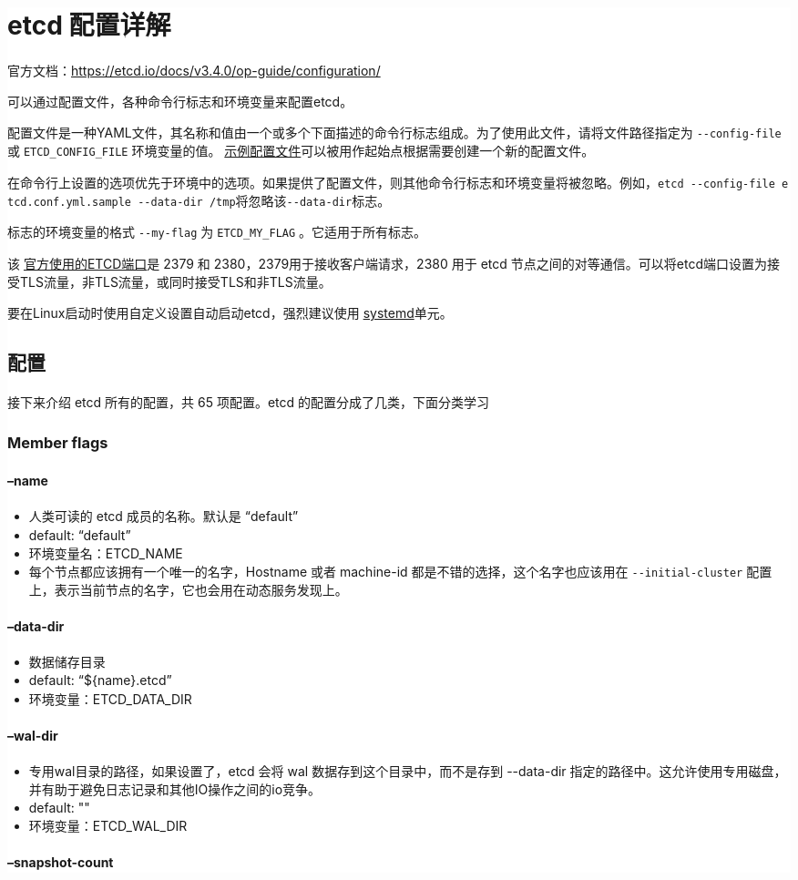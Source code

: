 # etcd 配置详解

官方文档：https://etcd.io/docs/v3.4.0/op-guide/configuration/

可以通过配置文件，各种命令行标志和环境变量来配置etcd。

配置文件是一种YAML文件，其名称和值由一个或多个下面描述的命令行标志组成。为了使用此文件，请将文件路径指定为 `--config-file` 或  `ETCD_CONFIG_FILE` 环境变量的值。 [示例配置文件](https://etcd.io/docs/v3.4.0/etcd.conf.yml.sample)可以被用作起始点根据需要创建一个新的配置文件。

在命令行上设置的选项优先于环境中的选项。如果提供了配置文件，则其他命令行标志和环境变量将被忽略。例如，`etcd --config-file etcd.conf.yml.sample --data-dir /tmp`将忽略该`--data-dir`标志。

标志的环境变量的格式 `--my-flag` 为 `ETCD_MY_FLAG` 。它适用于所有标志。

该 [官方使用的ETCD端口](http://www.iana.org/assignments/service-names-port-numbers/service-names-port-numbers.txt)是 2379 和 2380，2379用于接收客户端请求，2380 用于 etcd 节点之间的对等通信。可以将etcd端口设置为接受TLS流量，非TLS流量，或同时接受TLS和非TLS流量。

要在Linux启动时使用自定义设置自动启动etcd，强烈建议使用 [systemd](http://freedesktop.org/wiki/Software/systemd/)单元。



## 配置

接下来介绍 etcd 所有的配置，共 65 项配置。etcd 的配置分成了几类，下面分类学习



### Member flags



#### –name

- 人类可读的 etcd 成员的名称。默认是 “default”
- default: “default”
- 环境变量名：ETCD_NAME
- 每个节点都应该拥有一个唯一的名字，Hostname 或者 machine-id 都是不错的选择，这个名字也应该用在 `--initial-cluster` 配置上，表示当前节点的名字，它也会用在动态服务发现上。



#### –data-dir

- 数据储存目录
- default: “${name}.etcd”
- 环境变量：ETCD_DATA_DIR



#### –wal-dir

- 专用wal目录的路径，如果设置了，etcd 会将 wal 数据存到这个目录中，而不是存到 --data-dir 指定的路径中。这允许使用专用磁盘，并有助于避免日志记录和其他IO操作之间的io竞争。
- default: ""
- 环境变量：ETCD_WAL_DIR



#### –snapshot-count
